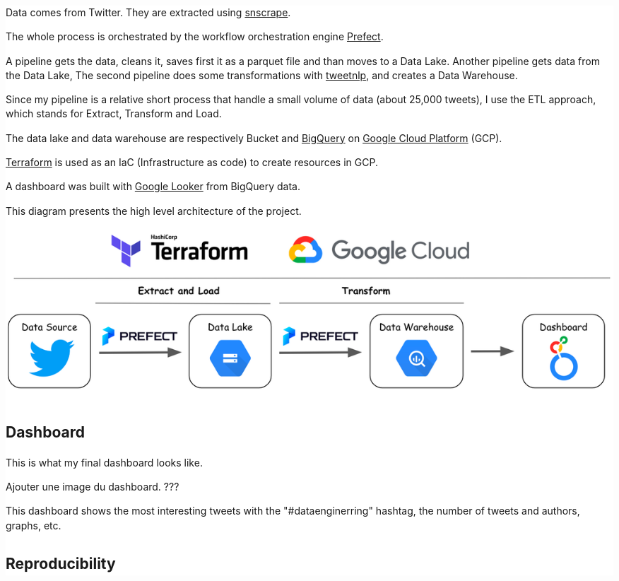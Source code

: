 Data comes from Twitter. They are extracted using
[snscrape](https://betterprogramming.pub/how-to-scrape-tweets-with-snscrape-90124ed006af).

The whole process is orchestrated by the workflow orchestration engine [Prefect](https://www.prefect.io/).

A pipeline gets the data, cleans it, saves first it as a parquet file and than moves to a Data Lake. Another pipeline
gets data from the Data Lake, The second pipeline does some transformations with
[tweetnlp](https://tweetnlp.org/get-started/), and creates a Data Warehouse.

Since my pipeline is a relative short process that handle a small volume of data (about 25,000 tweets), I use the ETL
approach, which stands for Extract, Transform and Load.

The data lake and data warehouse are respectively Bucket and [BigQuery](https://cloud.google.com/bigquery) on [Google
Cloud Platform](https://cloud.google.com/) (GCP).

[Terraform](https://www.terraform.io/) is used as an IaC (Infrastructure as code) to create resources in GCP.

A dashboard was built with [Google Looker](https://cloud.google.com/looker) from BigQuery data.

This diagram presents the high level architecture of the project.

![architecture](assets/architecture.png)

## Dashboard

This is what my final dashboard looks like.

<div class="warning">

Ajouter une image du dashboard. ???

</div>

This dashboard shows the most interesting tweets with the "#dataenginerring" hashtag, the number of tweets and authors,
graphs, etc.

## Reproducibility
